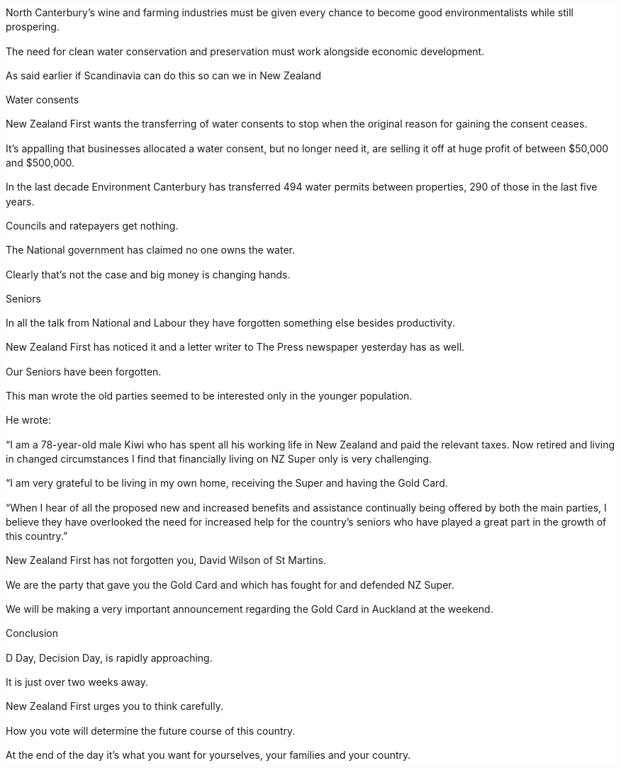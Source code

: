 North Canterbury’s wine and farming industries must be given every chance to become good environmentalists while still prospering.

The need for clean water conservation and preservation must work alongside economic development.

As said earlier if Scandinavia can do this so can we in New Zealand

Water consents

New Zealand First wants the transferring of water consents to stop when the original reason for gaining the consent ceases.

It’s appalling that businesses allocated a water consent, but no longer need it, are selling it off at huge profit of between $50,000 and $500,000.

In the last decade Environment Canterbury has transferred 494 water permits between properties, 290 of those in the last five years.

Councils and ratepayers get nothing.

The National government has claimed no one owns the water.

Clearly that’s not the case and big money is changing hands.

Seniors

In all the talk from National and Labour they have forgotten something else besides productivity.

New Zealand First has noticed it and a letter writer to The Press newspaper yesterday has as well.

Our Seniors have been forgotten.

This man wrote the old parties seemed to be interested only in the younger population.

He wrote:

“I am a 78-year-old male Kiwi who has spent all his working life in New Zealand and paid the relevant taxes. Now retired and living in changed circumstances I find that financially living on NZ Super only is very challenging.

“I am very grateful to be living in my own home, receiving the Super and having the Gold Card.

“When I hear of all the proposed new and increased benefits and assistance continually being offered by both the main parties, I believe they have overlooked the need for increased help for the country’s seniors who have played a great part in the growth of this country.”

New Zealand First has not forgotten you, David Wilson of St Martins.

We are the party that gave you the Gold Card and which has fought for and defended NZ Super.

We will be making a very important announcement regarding the Gold Card in Auckland at the weekend.

Conclusion

D Day, Decision Day, is rapidly approaching.

It is just over two weeks away.

New Zealand First urges you to think carefully.

How you vote will determine the future course of this country.

At the end of the day it’s what you want for yourselves, your families and your country.
